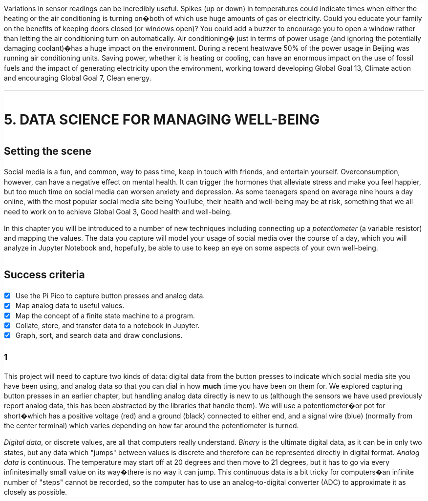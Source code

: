 Variations in sensor readings can be incredibly useful. Spikes (up or down) in temperatures could indicate times when either the heating or the air conditioning is turning on�both of which use huge amounts of gas or electricity. Could you educate your family on the benefits of keeping doors closed (or windows open)? You could add a buzzer to encourage you to open a window rather than letting the air conditioning turn on automatically. Air conditioning� just in terms of power usage (and ignoring the potentially damaging coolant)�has a huge impact on the environment. During a recent heatwave 50% of the power usage in Beijing was running air conditioning units. Saving power, whether it is heating or cooling, can have an enormous impact on the use of fossil fuels and the impact of generating electricity upon the environment, working toward developing Global Goal 13, Climate action and encouraging Global Goal 7, Clean energy.

____

# 5. DATA SCIENCE FOR MANAGING WELL-BEING

## Setting the scene

Social media is a fun, and common, way to pass time, keep in touch with friends, and entertain yourself. Overconsumption, however, can have a negative effect on mental health. It can trigger the hormones that alleviate stress and make you feel happier, but too much time on social media can worsen anxiety and depression. As some teenagers spend on average nine hours a day online, with the most popular social media site being YouTube, their health and well-being may be at risk, something that we all need to work on to achieve Global Goal 3, Good health and well-being.

In this chapter you will be introduced to a number of new techniques including connecting up a _potentiometer_ (a variable resistor) and mapping the values. The data you capture will model your usage of social media over the course of a day, which you will analyze in Jupyter Notebook and, hopefully, be able to use to keep an eye on some aspects of your own well-being.

## Success criteria

- [x] Use the Pi Pico to capture button presses and analog data.
- [x] Map analog data to useful values.
- [x] Map the concept of a finite state machine to a program.
- [x] Collate, store, and transfer data to a notebook in Jupyter.
- [x] Graph, sort, and search data and draw conclusions.

### 1

This project will need to capture two kinds of data: digital data from the button presses to indicate which social media site you have been using, and analog data so that you can dial in how **much** time you have been on them for. We explored capturing button presses in an earlier chapter, but handling analog data directly is new to us (although the sensors we have used previously report analog data, this has been abstracted by the libraries that handle them). We will use a potentiometer�or pot for short�which has a positive voltage (red) and a ground (black) connected to either end, and a signal wire (blue) (normally from the center terminal) which varies depending on how far around the potentiometer is turned.

_Digital data_, or discrete values, are all that computers really understand. _Binary_ is the ultimate digital data, as it can be in only two states, but any data which "jumps" between values is discrete and therefore can be represented directly in digital format. _Analog data_ is continuous. The temperature may start off at 20 degrees and then move to 21 degrees, but it has to go via every infinitesimally small value on its way�there is no way it can jump. This continuous data is a bit tricky for computers�an infinite number of "steps" cannot be recorded, so the computer has to use an analog-to-digital converter (ADC) to approximate it as closely as possible.
